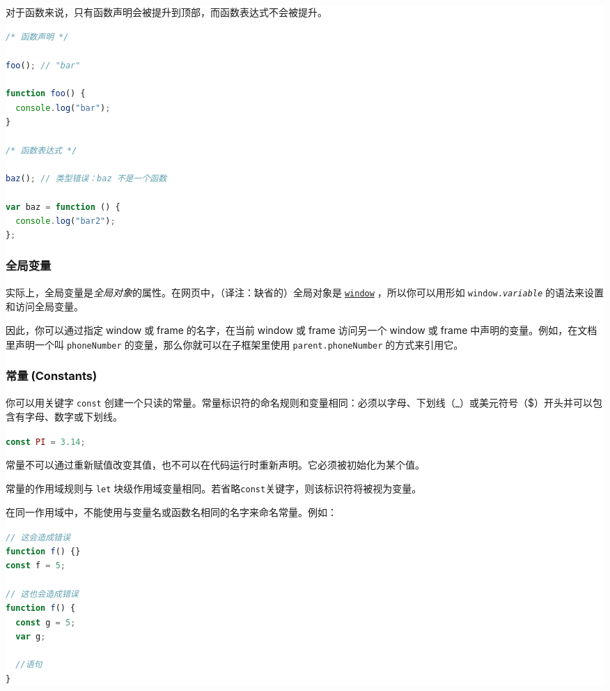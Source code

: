 对于函数来说，只有函数声明会被提升到顶部，而函数表达式不会被提升。

```js
/* 函数声明 */

foo(); // "bar"

function foo() {
  console.log("bar");
}

/* 函数表达式 */

baz(); // 类型错误：baz 不是一个函数

var baz = function () {
  console.log("bar2");
};
```

### 全局变量

实际上，全局变量是*全局对象*的属性。在网页中，（译注：缺省的）全局对象是 [`window`](/zh-CN/docs/Web/API/Window) ，所以你可以用形如 `window.`_`variable`_ 的语法来设置和访问全局变量。

因此，你可以通过指定 window 或 frame 的名字，在当前 window 或 frame 访问另一个 window 或 frame 中声明的变量。例如，在文档里声明一个叫 `phoneNumber` 的变量，那么你就可以在子框架里使用 `parent.phoneNumber` 的方式来引用它。

### 常量 (Constants)

你可以用关键字 `const` 创建一个只读的常量。常量标识符的命名规则和变量相同：必须以字母、下划线（\_）或美元符号（$）开头并可以包含有字母、数字或下划线。

```js
const PI = 3.14;
```

常量不可以通过重新赋值改变其值，也不可以在代码运行时重新声明。它必须被初始化为某个值。

常量的作用域规则与 `let` 块级作用域变量相同。若省略`const`关键字，则该标识符将被视为变量。

在同一作用域中，不能使用与变量名或函数名相同的名字来命名常量。例如：

```js
// 这会造成错误
function f() {}
const f = 5;

// 这也会造成错误
function f() {
  const g = 5;
  var g;

  //语句
}
```
